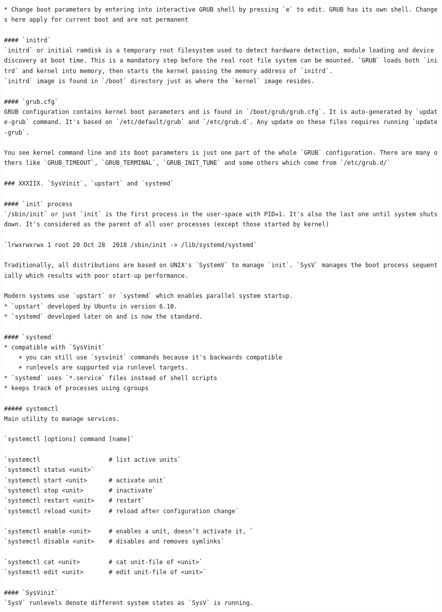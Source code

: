 ```
* Change boot parameters by entering into interactive GRUB shell by pressing `e` to edit. GRUB has its own shell. Changes here apply for current boot and are not permanent

#### `initrd`
`initrd` or initial ramdisk is a temporary root filesystem used to detect hardware detection, module loading and device discovery at boot time. This is a mandatory step before the real root file system can be mounted. `GRUB` loads both `initrd` and kernel into memory, then starts the kernel passing the memory address of `initrd`.
`initrd` image is found in `/boot` directory just as where the `kernel` image resides.

#### `grub.cfg`
GRUB configuration contains kernel boot parameters and is found in `/boot/grub/grub.cfg`. It is auto-generated by `update-grub` command. It's based on `/etc/default/grub` and `/etc/grub.d`. Any update on these files requires running `update-grub`.

You see kernel command line and its boot parameters is just one part of the whole `GRUB` configuration. There are many others like `GRUB_TIMEOUT`, `GRUB_TERMINAL`, `GRUB_INIT_TUNE` and some others which come from `/etc/grub.d/`

### XXXIIX. `SysVinit`, `upstart` and `systemd`

#### `init` process
`/sbin/init` or just `init` is the first process in the user-space with PID=1. It's also the last one until system shuts down. It's considered as the parent of all user processes (except those started by kernel)

`lrwxrwxrwx 1 root 20 Oct 28  2018 /sbin/init -> /lib/systemd/systemd`

Traditionally, all distributions are based on UNIX's `SystemV` to manage `init`. `SysV` manages the boot process sequentially which results with poor start-up performance.

Modern systems use `upstart` or `systemd` which enables parallel system startup.
* `upstart` developed by Ubuntu in version 6.10.
* `systemd` developed later on and is now the standard.

#### `systemd`
* compatible with `SysVinit`
    + you can still use `sysvinit` commands because it's backwards compatible
    + runlevels are supported via runlevel targets.
* `systemd` uses `*.service` files instead of shell scripts
* keeps track of processes using cgroups

##### systemctl
Main utility to manage services.

`systemctl [options] command [name]`

`systemctl                   # list active units`
`systemctl status <unit>`
`systemctl start <unit>      # activate unit`
`systemctl stop <unit>       # inactivate`
`systemctl restart <unit>    # restart`
`systemctl reload <unit>     # reload after configuration change`

`systemctl enable <unit>     # enables a unit, doesn’t activate it, `
`systemctl disable <unit>    # disables and removes symlinks`

`systemctl cat <unit>        # cat unit-file of <unit>`
`systemctl edit <unit>       # edit unit-file of <unit>`

#### `SysVinit`
`SysV` runlevels denote different system states as `SysV` is running.

```